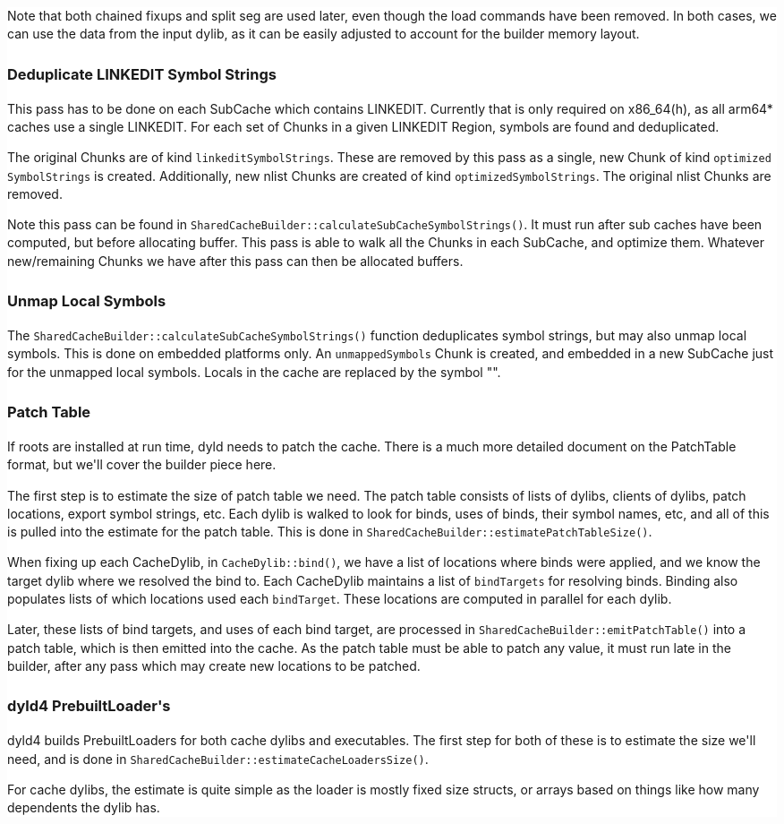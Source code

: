 Note that both chained fixups and split seg are used later, even though the load commands have been removed.  In both cases, we can use the data from the input dylib, as it can be easily adjusted to account for the builder memory layout.

### Deduplicate LINKEDIT Symbol Strings

This pass has to be done on each SubCache which contains LINKEDIT.  Currently that is only required on x86_64(h), as all arm64* caches use a single LINKEDIT.  For each set of Chunks in a given LINKEDIT Region, symbols are found and deduplicated.

The original Chunks are of kind `linkeditSymbolStrings`.  These are removed by this pass as a single, new Chunk of kind `optimizedSymbolStrings` is created.  Additionally, new nlist Chunks are created of kind `optimizedSymbolStrings`.  The original nlist Chunks are removed.

Note this pass can be found in `SharedCacheBuilder::calculateSubCacheSymbolStrings()`.  It must run after sub caches have been computed, but before allocating buffer.  This pass is able to walk all the Chunks in each SubCache, and optimize them.  Whatever new/remaining Chunks we have after this pass can then be allocated buffers.

### Unmap Local Symbols

The `SharedCacheBuilder::calculateSubCacheSymbolStrings()` function deduplicates symbol strings, but may also unmap local symbols.  This is done on embedded platforms only.  An `unmappedSymbols` Chunk is created, and embedded in a new SubCache just for the unmapped local symbols.  Locals in the cache are replaced by the symbol "<redacted>".

### Patch Table

If roots are installed at run time, dyld needs to patch the cache.  There is a much more detailed document on the PatchTable format, but we'll cover the builder piece here.

The first step is to estimate the size of patch table we need.  The patch table consists of lists of dylibs, clients of dylibs, patch locations, export symbol strings, etc.  Each dylib is walked to look for binds, uses of binds, their symbol names, etc, and all of this is pulled into the estimate for the patch table.  This is done in `SharedCacheBuilder::estimatePatchTableSize()`.

When fixing up each CacheDylib, in `CacheDylib::bind()`, we have a list of locations where binds were applied, and we know the target dylib where we resolved the bind to.  Each CacheDylib maintains a list of `bindTargets` for resolving binds.  Binding also populates lists of which locations used each `bindTarget`.  These locations are computed in parallel for each dylib.

Later, these lists of bind targets, and uses of each bind target, are processed in `SharedCacheBuilder::emitPatchTable()` into a patch table, which is then emitted into the cache.  As the patch table must be able to patch any value, it must run late in the builder, after any pass which may create new locations to be patched.

### dyld4 PrebuiltLoader's

dyld4 builds PrebuiltLoaders for both cache dylibs and executables.  The first step for both of these is to estimate the size we'll need, and is done in `SharedCacheBuilder::estimateCacheLoadersSize()`.

For cache dylibs, the estimate is quite simple as the loader is mostly fixed size structs, or arrays based on things like how many dependents the dylib has.
